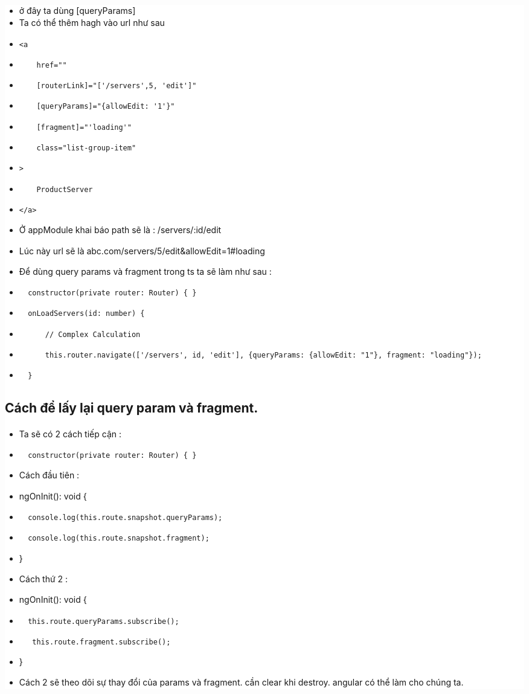 - ở đây ta dùng [queryParams]
- Ta có thể thêm hagh vào url như sau 

+     <a 
+         href="" 
+         [routerLink]="['/servers',5, 'edit']" 
+         [queryParams]="{allowEdit: '1'}"
+         [fragment]="'loading'"
+         class="list-group-item"
+     >
+         ProductServer    
+     </a>


- Ở appModule khai báo path sẽ là : /servers/:id/edit
- Lúc này url sẽ là abc.com/servers/5/edit&allowEdit=1#loading

- Để dùng query params và fragment trong ts ta sẽ làm như sau :


+       constructor(private router: Router) { }
+       onLoadServers(id: number) {
+           // Complex Calculation
+           this.router.navigate(['/servers', id, 'edit'], {queryParams: {allowEdit: "1"}, fragment: "loading"});
+       }

## Cách để lấy lại query param và fragment.
- Ta sẽ có 2 cách tiếp cận : 

+       constructor(private router: Router) { }

- Cách đầu tiên :

+   ngOnInit(): void {
+       console.log(this.route.snapshot.queryParams);
+       console.log(this.route.snapshot.fragment);
+   }

- Cách thứ 2 :

+   ngOnInit(): void {
+       this.route.queryParams.subscribe();
+        this.route.fragment.subscribe();
+   }

- Cách 2 sẽ theo dõi sự thay đổi của params và fragment. cần clear khi destroy. angular có thể làm cho chúng ta.
